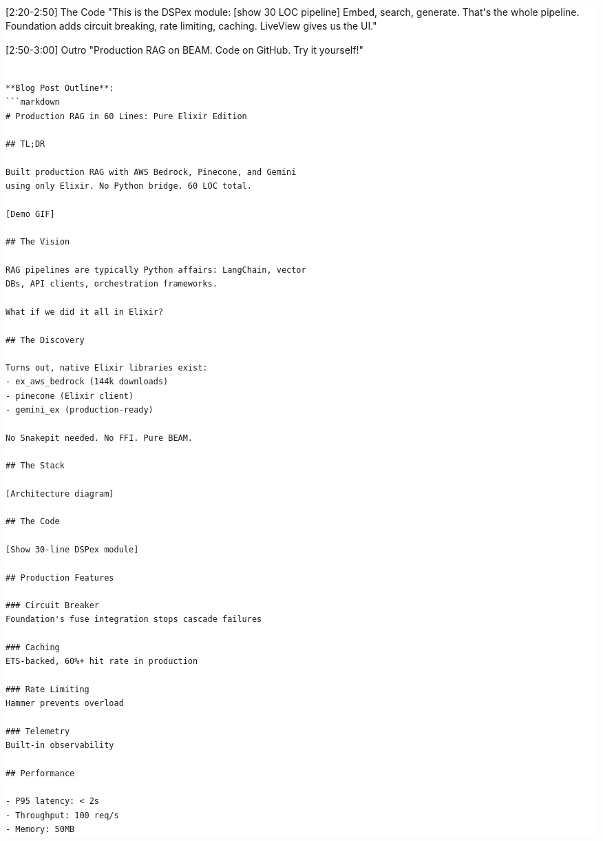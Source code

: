 [2:20-2:50] The Code
"This is the DSPex module: [show 30 LOC pipeline]
Embed, search, generate. That's the whole pipeline.
Foundation adds circuit breaking, rate limiting, caching.
LiveView gives us the UI."

[2:50-3:00] Outro
"Production RAG on BEAM. Code on GitHub. Try it yourself!"
```

**Blog Post Outline**:
```markdown
# Production RAG in 60 Lines: Pure Elixir Edition

## TL;DR

Built production RAG with AWS Bedrock, Pinecone, and Gemini
using only Elixir. No Python bridge. 60 LOC total.

[Demo GIF]

## The Vision

RAG pipelines are typically Python affairs: LangChain, vector
DBs, API clients, orchestration frameworks.

What if we did it all in Elixir?

## The Discovery

Turns out, native Elixir libraries exist:
- ex_aws_bedrock (144k downloads)
- pinecone (Elixir client)
- gemini_ex (production-ready)

No Snakepit needed. No FFI. Pure BEAM.

## The Stack

[Architecture diagram]

## The Code

[Show 30-line DSPex module]

## Production Features

### Circuit Breaker
Foundation's fuse integration stops cascade failures

### Caching
ETS-backed, 60%+ hit rate in production

### Rate Limiting
Hammer prevents overload

### Telemetry
Built-in observability

## Performance

- P95 latency: < 2s
- Throughput: 100 req/s
- Memory: 50MB
```